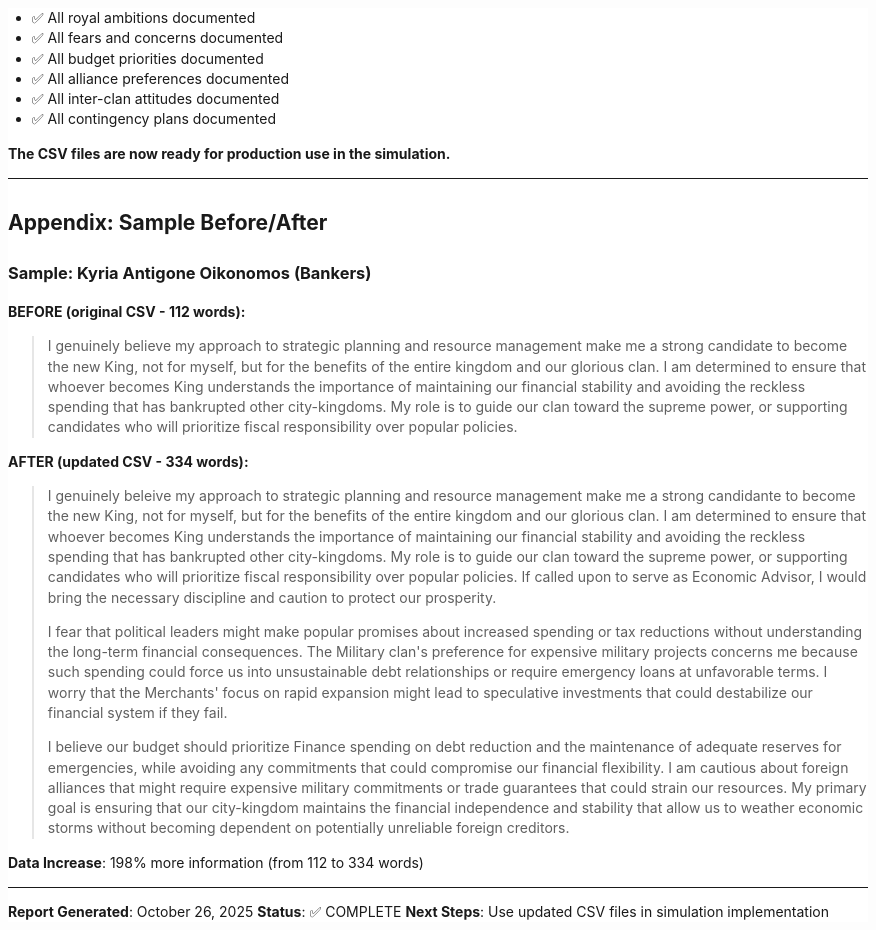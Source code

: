 - ✅ All royal ambitions documented
- ✅ All fears and concerns documented
- ✅ All budget priorities documented
- ✅ All alliance preferences documented
- ✅ All inter-clan attitudes documented
- ✅ All contingency plans documented

**The CSV files are now ready for production use in the simulation.**

---

## Appendix: Sample Before/After

### Sample: Kyria Antigone Oikonomos (Bankers)

**BEFORE (original CSV - 112 words):**
> I genuinely believe my approach to strategic planning and resource management make me a strong candidate to become the new King, not for myself, but for the benefits of the entire kingdom and our glorious clan. I am determined to ensure that whoever becomes King understands the importance of maintaining our financial stability and avoiding the reckless spending that has bankrupted other city-kingdoms. My role is to guide our clan toward the supreme power, or supporting candidates who will prioritize fiscal responsibility over popular policies.

**AFTER (updated CSV - 334 words):**
> I genuinely beleive my approach to strategic planning and resource management  make me a strong candidante to become the new King, not for myself, but for the benefits of the entire kingdom and our glorious clan. I am determined to ensure that whoever becomes King understands the importance of maintaining our financial stability and avoiding the reckless spending that has bankrupted other city-kingdoms. My role is to guide our clan toward the supreme power, or supporting candidates who will prioritize fiscal responsibility over popular  policies. If called upon to serve as Economic Advisor, I would bring the necessary discipline and caution to protect our prosperity.
>
> I fear that political leaders might make popular promises about increased spending or tax reductions without understanding the long-term financial consequences. The Military clan's preference for expensive military projects concerns me because such spending could force us into unsustainable debt relationships or require emergency loans at unfavorable terms. I worry that the Merchants' focus on rapid expansion might lead to speculative investments that could destabilize our financial system if they fail.
>
> I believe our budget should prioritize Finance spending on debt reduction and the maintenance of adequate reserves for emergencies, while avoiding any commitments that could compromise our financial flexibility. I am cautious about foreign alliances that might require expensive military commitments or trade guarantees that could strain our resources. My primary goal is ensuring that our city-kingdom maintains the financial independence and stability that allow us to weather economic storms without becoming dependent on potentially unreliable foreign creditors.

**Data Increase**: 198% more information (from 112 to 334 words)

---

**Report Generated**: October 26, 2025
**Status**: ✅ COMPLETE
**Next Steps**: Use updated CSV files in simulation implementation
